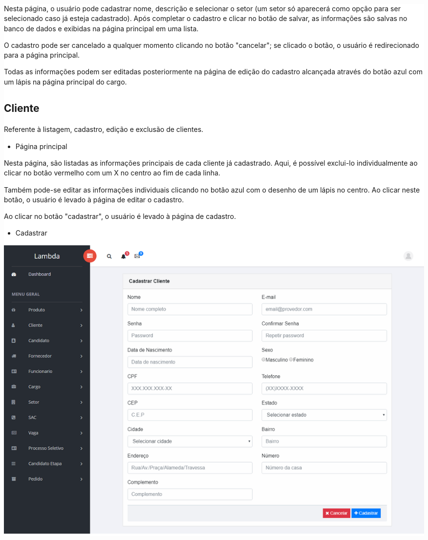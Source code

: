   Nesta página, o usuário pode cadastrar nome, descrição e selecionar o setor (um setor só aparecerá como opção para ser selecionado caso já esteja cadastrado). Após completar o cadastro e clicar no botão de salvar, as informações são salvas no banco de dados e exibidas na página principal em uma lista.

  O cadastro pode ser cancelado a qualquer momento clicando no botão "cancelar"; se clicado o botão, o usuário é redirecionado para a página principal.

  Todas as informações podem ser editadas posteriormente na página de edição do cadastro alcançada através do botão azul com um lápis na página principal do cargo.

  ## Cliente

  Referente à listagem, cadastro, edição e exclusão de clientes.

  - Página principal

  Nesta página, são listadas as informações principais de cada cliente já cadastrado. Aqui, é possível exclui-lo individualmente ao clicar no botão vermelho com um X no centro ao fim de cada linha.

  Também pode-se editar as informações individuais clicando no botão azul com o desenho de um lápis no centro. Ao clicar neste botão, o usuário é levado à página de editar o cadastro.

  Ao clicar no botão "cadastrar", o usuário é levado à página de cadastro.

  - Cadastrar

  ![alt text](images/tela_cadastro_cliente.png "Formulário de Cadastro de Cliente")
